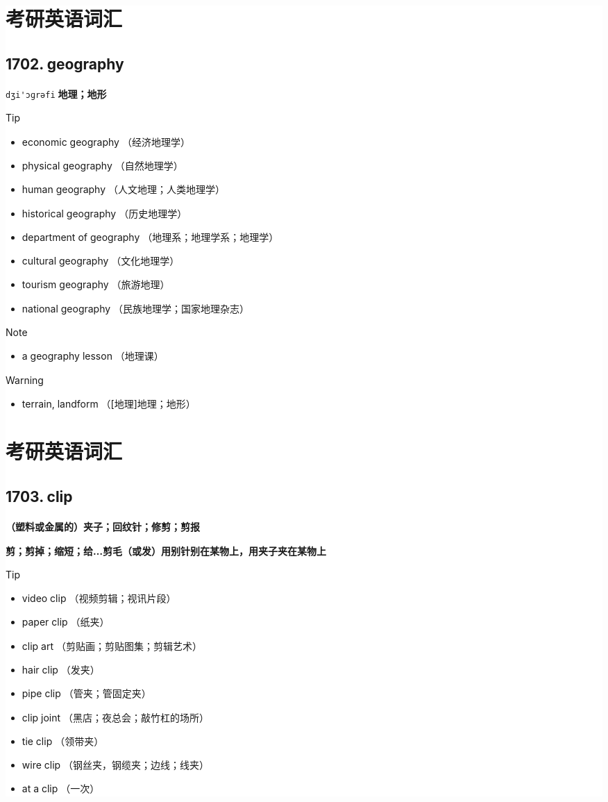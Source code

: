 # 考研英语词汇

## 1702. geography

`dʒi'ɔɡrəfi`  **地理；地形**

> [!TIP]
>
> - economic geography （经济地理学）
>
> - physical geography （自然地理学）
>
> - human geography （人文地理；人类地理学）
>
> - historical geography （历史地理学）
>
> - department of geography （地理系；地理学系；地理学）
>
> - cultural geography （文化地理学）
>
> - tourism geography （旅游地理）
>
> - national geography （民族地理学；国家地理杂志）
>

> [!NOTE]
>
> - a geography lesson （地理课）
>

> [!WARNING]
>
> - terrain, landform （[地理]地理；地形）
>

# 考研英语词汇

## 1703. clip

**（塑料或金属的）夹子；回纹针；修剪；剪报**

**剪；剪掉；缩短；给…剪毛（或发）用别针别在某物上，用夹子夹在某物上**

> [!TIP]
>
> - video clip （视频剪辑；视讯片段）
>
> - paper clip （纸夹）
>
> - clip art （剪贴画；剪贴图集；剪辑艺术）
>
> - hair clip （发夹）
>
> - pipe clip （管夹；管固定夹）
>
> - clip joint （黑店；夜总会；敲竹杠的场所）
>
> - tie clip （领带夹）
>
> - wire clip （钢丝夹，钢缆夹；边线；线夹）
>
> - at a clip （一次）
>